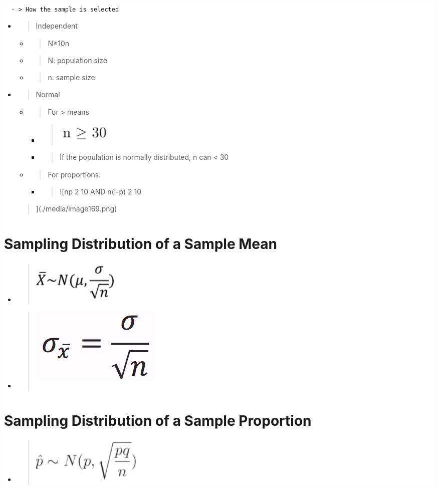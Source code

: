       - > How the sample is selected

  - > Independent
    
      - > N≥10n
    
      - > N: population size
    
      - > n: sample size

  - > Normal
    
      - > For
            > means
        
          - > ![C:\\6432CA65\\FE01530B-89BD-4F8B-A3E1-55F12080AD12\_files\\image168.png](./media/image168.png)
        
          - > If the population is normally distributed, n can \< 30
    
      - > For proportions:
        
          - > ![np 2 10 AND n(l-p) 2 10
    > ](./media/image169.png)

# Sampling Distribution of a Sample Mean

  - > ![C:\\6432CA65\\FE01530B-89BD-4F8B-A3E1-55F12080AD12\_files\\image170.png](./media/image170.png)

  - > ![C:\\6432CA65\\FE01530B-89BD-4F8B-A3E1-55F12080AD12\_files\\image171.png](./media/image171.png)

# Sampling Distribution of a Sample Proportion

  - > !['d)lV ](./media/image172.png)
